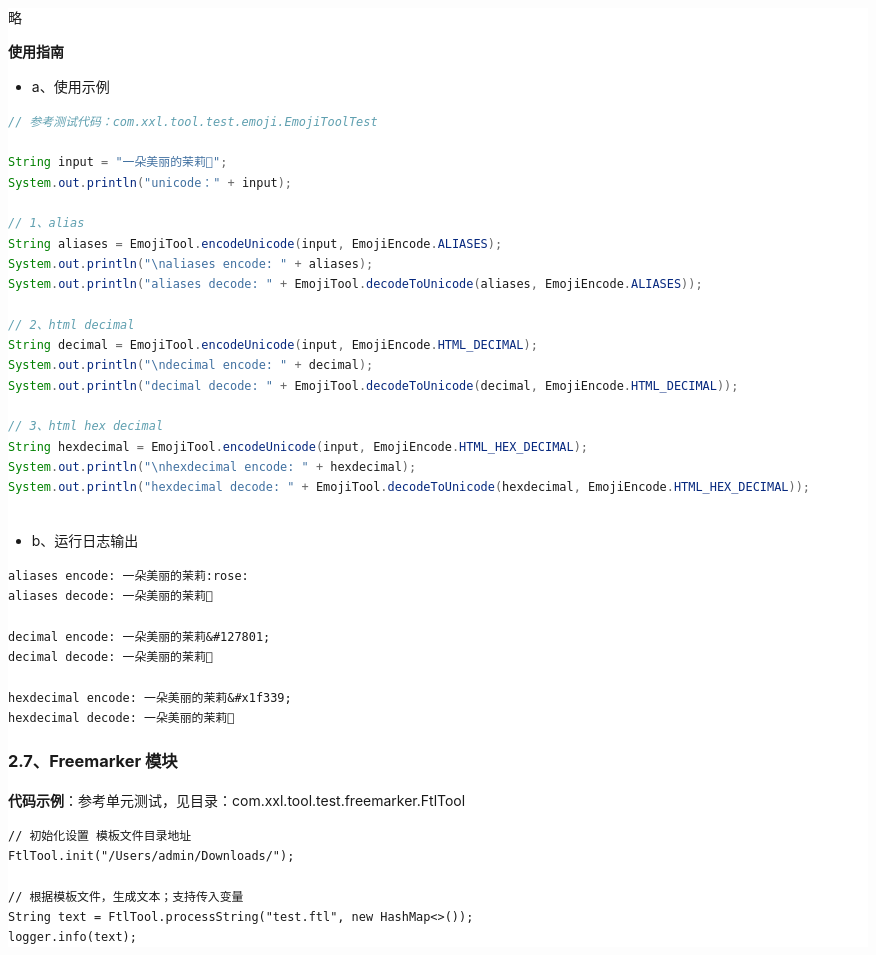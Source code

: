 略

**使用指南**

- a、使用示例

```java
// 参考测试代码：com.xxl.tool.test.emoji.EmojiToolTest

String input = "一朵美丽的茉莉🌹";
System.out.println("unicode：" + input);

// 1、alias
String aliases = EmojiTool.encodeUnicode(input, EmojiEncode.ALIASES);
System.out.println("\naliases encode: " + aliases);
System.out.println("aliases decode: " + EmojiTool.decodeToUnicode(aliases, EmojiEncode.ALIASES));

// 2、html decimal
String decimal = EmojiTool.encodeUnicode(input, EmojiEncode.HTML_DECIMAL);
System.out.println("\ndecimal encode: " + decimal);
System.out.println("decimal decode: " + EmojiTool.decodeToUnicode(decimal, EmojiEncode.HTML_DECIMAL));

// 3、html hex decimal
String hexdecimal = EmojiTool.encodeUnicode(input, EmojiEncode.HTML_HEX_DECIMAL);
System.out.println("\nhexdecimal encode: " + hexdecimal);
System.out.println("hexdecimal decode: " + EmojiTool.decodeToUnicode(hexdecimal, EmojiEncode.HTML_HEX_DECIMAL));
        
```

- b、运行日志输出

```text
aliases encode: 一朵美丽的茉莉:rose:
aliases decode: 一朵美丽的茉莉🌹

decimal encode: 一朵美丽的茉莉&#127801;
decimal decode: 一朵美丽的茉莉🌹

hexdecimal encode: 一朵美丽的茉莉&#x1f339;
hexdecimal decode: 一朵美丽的茉莉🌹
```

### 2.7、Freemarker 模块

**代码示例**：参考单元测试，见目录：com.xxl.tool.test.freemarker.FtlTool
```
// 初始化设置 模板文件目录地址
FtlTool.init("/Users/admin/Downloads/");

// 根据模板文件，生成文本；支持传入变量
String text = FtlTool.processString("test.ftl", new HashMap<>());
logger.info(text);
```
